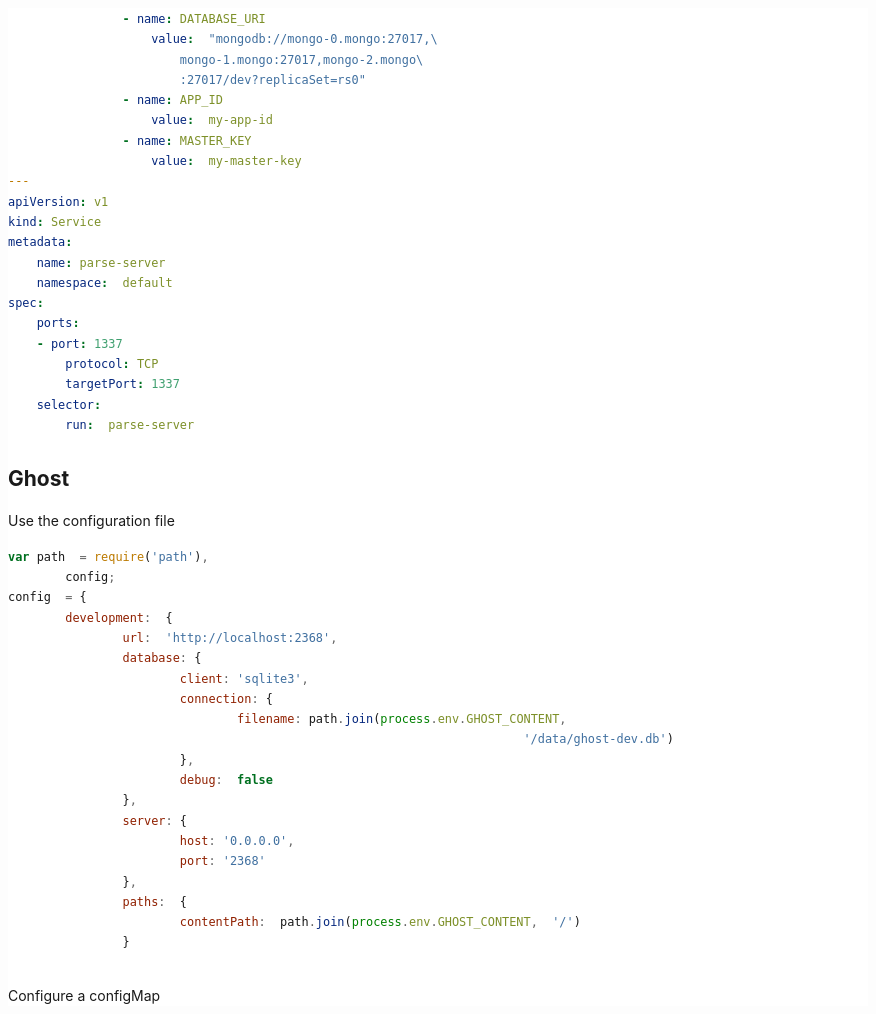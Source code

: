 ```yaml
                - name: DATABASE_URI
                    value:  "mongodb://mongo-0.mongo:27017,\
                        mongo-1.mongo:27017,mongo-2.mongo\
                        :27017/dev?replicaSet=rs0"
                - name: APP_ID
                    value:  my-app-id
                - name: MASTER_KEY
                    value:  my-master-key
---
apiVersion: v1
kind: Service
metadata:
    name: parse-server
    namespace:  default
spec:
    ports:
    - port: 1337
        protocol: TCP
        targetPort: 1337
    selector:
        run:  parse-server
```

## Ghost

Use the configuration file

```javascript
var path  = require('path'),
        config;
config  = {
        development:  {
                url:  'http://localhost:2368',
                database: {
                        client: 'sqlite3',
                        connection: {
                                filename: path.join(process.env.GHOST_CONTENT,
                                                                        '/data/ghost-dev.db')
                        },
                        debug:  false
                },
                server: {
                        host: '0.0.0.0',
                        port: '2368'
                },
                paths:  {
                        contentPath:  path.join(process.env.GHOST_CONTENT,  '/')
                }
        
```

Configure a configMap

